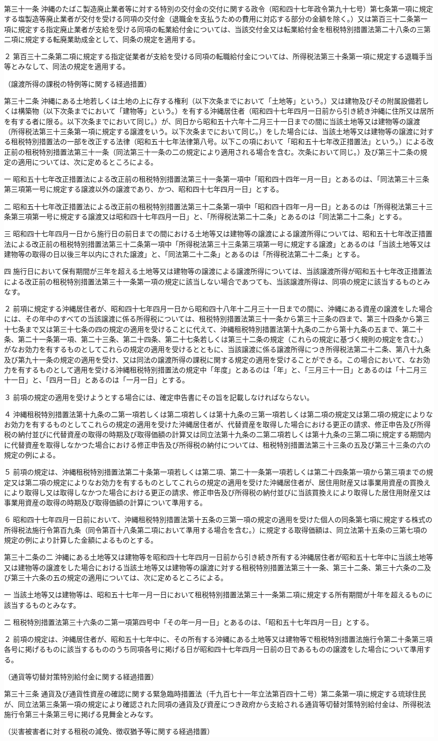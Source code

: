 第三十一条 沖縄のたばこ製造廃止業者等に対する特別の交付金の交付に関する政令（昭和四十七年政令第九十七号）第七条第一項に規定する塩製造等廃止業者が交付を受ける同項の交付金（退職金を支払うための費用に対応する部分の金額を除く。）又は第百三十二条第一項に規定する指定廃止業者が支給を受ける同項の転業給付金については、当該交付金又は転業給付金を租税特別措置法第二十八条の三第二項に規定する転廃業助成金として、同条の規定を適用する。

２ 第百三十二条第二項に規定する指定従業者が支給を受ける同項の転職給付金については、所得税法第三十条第一項に規定する退職手当等とみなして、同法の規定を適用する。

（譲渡所得の課税の特例等に関する経過措置）

第三十二条 沖縄にある土地若しくは土地の上に存する権利（以下次条までにおいて「土地等」という。）又は建物及びその附属設備若しくは構築物（以下次条までにおいて「建物等」という。）を有する沖縄居住者（昭和四十七年四月一日前から引き続き沖縄に住所又は居所を有する者に限る。以下次条までにおいて同じ。）が、同日から昭和五十六年十二月三十一日までの間に当該土地等又は建物等の譲渡（所得税法第三十三条第一項に規定する譲渡をいう。以下次条までにおいて同じ。）をした場合には、当該土地等又は建物等の譲渡に対する租税特別措置法の一部を改正する法律（昭和五十七年法律第八号。以下この項において「昭和五十七年改正措置法」という。）による改正前の租税特別措置法第三十一条（同法第三十一条の二の規定により適用される場合を含む。次条において同じ。）及び第三十二条の規定の適用については、次に定めるところによる。

一 昭和五十七年改正措置法による改正前の租税特別措置法第三十一条第一項中「昭和四十四年一月一日」とあるのは、「同法第三十三条第三項第一号に規定する譲渡以外の譲渡であり、かつ、昭和四十七年四月一日」とする。

二 昭和五十七年改正措置法による改正前の租税特別措置法第三十二条第一項中「昭和四十四年一月一日」とあるのは「所得税法第三十三条第三項第一号に規定する譲渡又は昭和四十七年四月一日」と、「所得税法第二十二条」とあるのは「同法第二十二条」とする。

三 昭和四十七年四月一日から施行日の前日までの間における土地等又は建物等の譲渡による譲渡所得については、昭和五十七年改正措置法による改正前の租税特別措置法第三十二条第一項中「所得税法第三十三条第三項第一号に規定する譲渡」とあるのは「当該土地等又は建物等の取得の日以後三年以内にされた譲渡」と、「同法第二十二条」とあるのは「所得税法第二十二条」とする。

四 施行日において保有期間が三年を超える土地等又は建物等の譲渡による譲渡所得については、当該譲渡所得が昭和五十七年改正措置法による改正前の租税特別措置法第三十一条第一項の規定に該当しない場合であつても、当該譲渡所得は、同項の規定に該当するものとみなす。

２ 前項に規定する沖縄居住者が、昭和四十七年四月一日から昭和四十八年十二月三十一日までの間に、沖縄にある資産の譲渡をした場合には、その年中のすべての当該譲渡に係る所得税については、租税特別措置法第三十一条から第三十三条の四まで、第三十四条から第三十七条まで又は第三十七条の四の規定の適用を受けることに代えて、沖縄租税特別措置法第十九条の二から第十九条の五まで、第二十条、第二十一条第一項、第二十三条、第二十四条、第二十七条若しくは第三十二条の規定（これらの規定に基づく規則の規定を含む。）がなお効力を有するものとしてこれらの規定の適用を受けるとともに、当該譲渡に係る譲渡所得につき所得税法第二十二条、第八十九条及び第九十一条の規定の適用を受け、又は同法の譲渡所得の課税に関する規定の適用を受けることができる。この場合において、なお効力を有するものとして適用を受ける沖縄租税特別措置法の規定中「年度」とあるのは「年」と、「三月三十一日」とあるのは「十二月三十一日」と、「四月一日」とあるのは「一月一日」とする。

３ 前項の規定の適用を受けようとする場合には、確定申告書にその旨を記載しなければならない。

４ 沖縄租税特別措置法第十九条の二第一項若しくは第二項若しくは第十九条の三第一項若しくは第二項の規定又は第二項の規定によりなお効力を有するものとしてこれらの規定の適用を受けた沖縄居住者が、代替資産を取得した場合における更正の請求、修正申告及び所得税の納付並びに代替資産の取得の時期及び取得価額の計算又は同立法第十九条の二第二項若しくは第十九条の三第二項に規定する期間内に代替資産を取得しなかつた場合における修正申告及び所得税の納付については、租税特別措置法第三十三条の五及び第三十三条の六の規定の例による。

５ 前項の規定は、沖縄租税特別措置法第二十条第一項若しくは第二項、第二十一条第一項若しくは第二十四条第一項から第三項までの規定又は第二項の規定によりなお効力を有するものとしてこれらの規定の適用を受けた沖縄居住者が、居住用財産又は事業用資産の買換えにより取得し又は取得しなかつた場合における更正の請求、修正申告及び所得税の納付並びに当該買換えにより取得した居住用財産又は事業用資産の取得の時期及び取得価額の計算について準用する。

６ 昭和四十七年四月一日前において、沖縄租税特別措置法第十五条の三第一項の規定の適用を受けた個人の同条第七項に規定する株式の所得税法施行令第百九条（同令第百十八条第二項において準用する場合を含む。）に規定する取得価額は、同立法第十五条の三第七項の規定の例により計算した金額によるものとする。

第三十二条の二 沖縄にある土地等又は建物等を昭和四十七年四月一日前から引き続き所有する沖縄居住者が昭和五十七年中に当該土地等又は建物等の譲渡をした場合における当該土地等又は建物等の譲渡に対する租税特別措置法第三十一条、第三十二条、第三十六条の二及び第三十六条の五の規定の適用については、次に定めるところによる。

一 当該土地等又は建物等は、昭和五十七年一月一日において租税特別措置法第三十一条第二項に規定する所有期間が十年を超えるものに該当するものとみなす。

二 租税特別措置法第三十六条の二第一項第四号中「その年一月一日」とあるのは、「昭和五十七年四月一日」とする。

２ 前項の規定は、沖縄居住者が、昭和五十七年中に、その所有する沖縄にある土地等又は建物等で租税特別措置法施行令第二十条第三項各号に掲げるものに該当するもののうち同項各号に掲げる日が昭和四十七年四月一日前の日であるものの譲渡をした場合について準用する。

（通貨等切替対策特別給付金に関する経過措置）

第三十三条 通貨及び通貨性資産の確認に関する緊急臨時措置法（千九百七十一年立法第百四十二号）第二条第一項に規定する琉球住民が、同立法第三条第一項の規定により確認された同項の通貨及び資産につき政府から支給される通貨等切替対策特別給付金は、所得税法施行令第三十条第三号に掲げる見舞金とみなす。

（災害被害者に対する租税の減免、徴収猶予等に関する経過措置）
